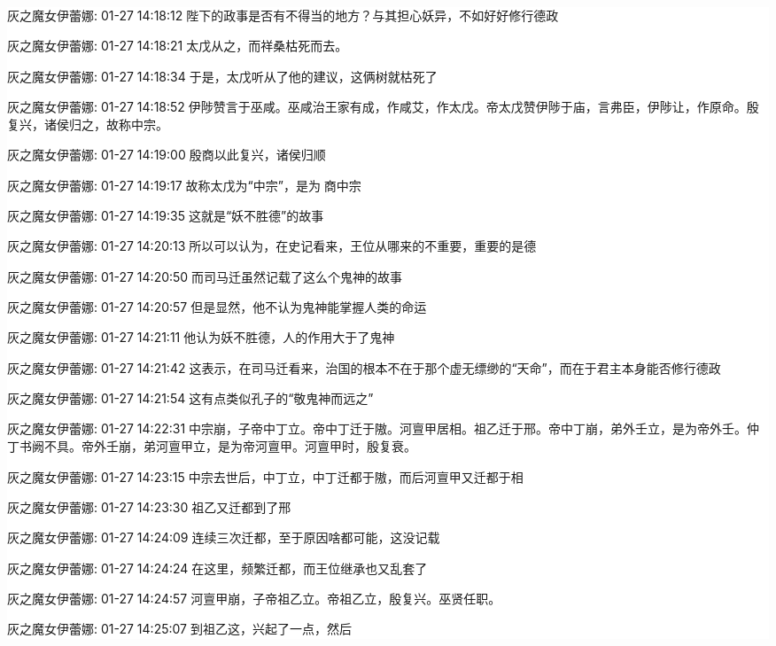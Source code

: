 灰之魔女伊蕾娜: 01-27 14:18:12
陛下的政事是否有不得当的地方？与其担心妖异，不如好好修行德政

灰之魔女伊蕾娜: 01-27 14:18:21
太戊从之，而祥桑枯死而去。

灰之魔女伊蕾娜: 01-27 14:18:34
于是，太戊听从了他的建议，这俩树就枯死了

灰之魔女伊蕾娜: 01-27 14:18:52
伊陟赞言于巫咸。巫咸治王家有成，作咸艾，作太戊。帝太戊赞伊陟于庙，言弗臣，伊陟让，作原命。殷复兴，诸侯归之，故称中宗。

灰之魔女伊蕾娜: 01-27 14:19:00
殷商以此复兴，诸侯归顺

灰之魔女伊蕾娜: 01-27 14:19:17
故称太戊为“中宗”，是为 商中宗

灰之魔女伊蕾娜: 01-27 14:19:35
这就是“妖不胜德”的故事

灰之魔女伊蕾娜: 01-27 14:20:13
所以可以认为，在史记看来，王位从哪来的不重要，重要的是德

灰之魔女伊蕾娜: 01-27 14:20:50
而司马迁虽然记载了这么个鬼神的故事

灰之魔女伊蕾娜: 01-27 14:20:57
但是显然，他不认为鬼神能掌握人类的命运

灰之魔女伊蕾娜: 01-27 14:21:11
他认为妖不胜德，人的作用大于了鬼神

灰之魔女伊蕾娜: 01-27 14:21:42
这表示，在司马迁看来，治国的根本不在于那个虚无缥缈的“天命”，而在于君主本身能否修行德政

灰之魔女伊蕾娜: 01-27 14:21:54
这有点类似孔子的“敬鬼神而远之”

灰之魔女伊蕾娜: 01-27 14:22:31
中宗崩，子帝中丁立。帝中丁迁于隞。河亶甲居相。祖乙迁于邢。帝中丁崩，弟外壬立，是为帝外壬。仲丁书阙不具。帝外壬崩，弟河亶甲立，是为帝河亶甲。河亶甲时，殷复衰。

灰之魔女伊蕾娜: 01-27 14:23:15
中宗去世后，中丁立，中丁迁都于隞，而后河亶甲又迁都于相

灰之魔女伊蕾娜: 01-27 14:23:30
祖乙又迁都到了邢

灰之魔女伊蕾娜: 01-27 14:24:09
连续三次迁都，至于原因啥都可能，这没记载

灰之魔女伊蕾娜: 01-27 14:24:24
在这里，频繁迁都，而王位继承也又乱套了

灰之魔女伊蕾娜: 01-27 14:24:57
河亶甲崩，子帝祖乙立。帝祖乙立，殷复兴。巫贤任职。

灰之魔女伊蕾娜: 01-27 14:25:07
到祖乙这，兴起了一点，然后
